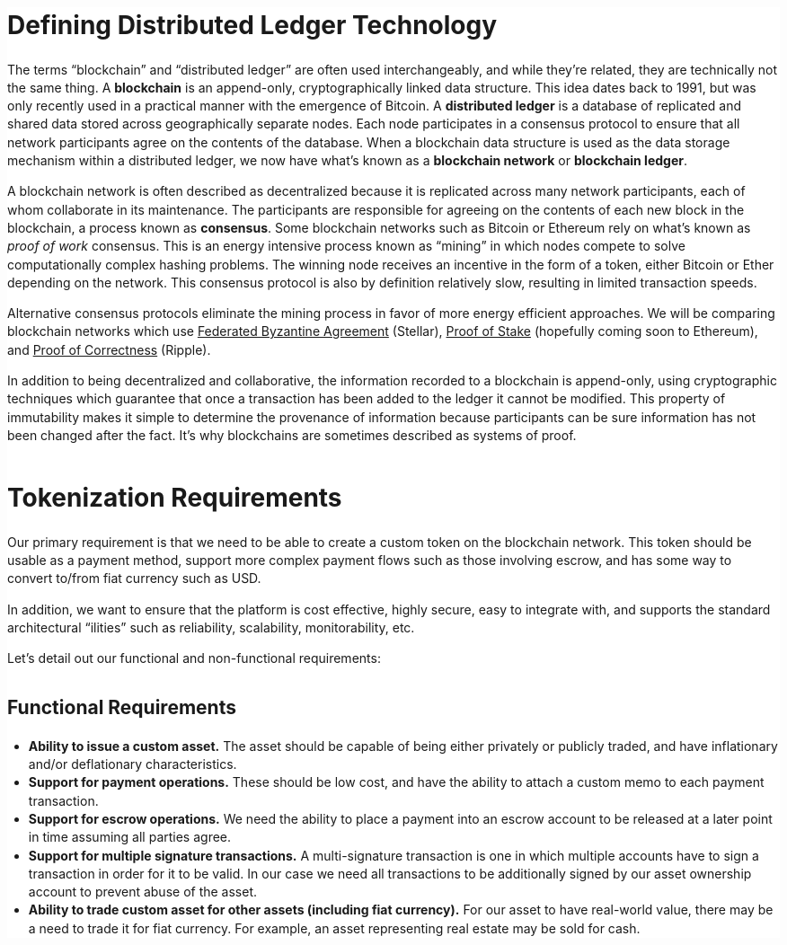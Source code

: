 # Defining Distributed Ledger Technology
The terms “blockchain” and “distributed ledger” are often used interchangeably, and while they’re related, they are technically not the same thing. A **blockchain** is an append-only, cryptographically linked data structure. This idea dates back to 1991, but was only recently used in a practical manner with the emergence of Bitcoin. A **distributed ledger** is a database of replicated and shared data stored across geographically separate nodes. Each node participates in a consensus protocol to ensure that all network participants agree on the contents of the database. When a blockchain data structure is used as the data storage mechanism within a distributed ledger, we now have what’s known as a **blockchain network** or **blockchain ledger**.

A blockchain network is often described as decentralized because it is replicated across many network participants, each of whom collaborate in its maintenance. The participants are responsible for agreeing on the contents of each new block in the blockchain, a process known as **consensus**. Some blockchain networks such as Bitcoin or Ethereum rely on what’s known as *proof of work* consensus. This is an energy intensive process known as “mining” in which nodes compete to solve computationally complex hashing problems. The winning node receives an incentive in the form of a token, either Bitcoin or Ether depending on the network. This consensus protocol is also by definition relatively slow, resulting in limited transaction speeds.

Alternative consensus protocols eliminate the mining process in favor of more energy efficient approaches. We will be comparing blockchain networks which use [Federated Byzantine Agreement](https://www.stellar.org/papers/stellar-consensus-protocol.pdf) (Stellar), [Proof of Stake](https://medium.com/coinmonks/blockchain-consensus-algorithm-the-proof-of-stake-slice-a4bda6658bbe) (hopefully coming soon to Ethereum), and [Proof of Correctness](https://ripple.com/build/reaching-consensus-xrp-ledger/) (Ripple).

In addition to being decentralized and collaborative, the information recorded to a blockchain is append-only, using cryptographic techniques which guarantee that once a transaction has been added to the ledger it cannot be modified. This property of immutability makes it simple to determine the provenance of information because participants can be sure information has not been changed after the fact. It’s why blockchains are sometimes described as systems of proof.

# Tokenization Requirements
Our primary requirement is that we need to be able to create a custom token on the blockchain network. This token should be usable as a payment method, support more complex payment flows such as those involving escrow, and has some way to convert to/from fiat currency such as USD.

In addition, we want to ensure that the platform is cost effective, highly secure, easy to integrate with, and supports the standard architectural “ilities” such as reliability, scalability, monitorability, etc.

Let’s detail out our functional and non-functional requirements:

## Functional Requirements

* **Ability to issue a custom asset.** The asset should be capable of being either privately or publicly traded, and have inflationary and/or deflationary characteristics.
* **Support for payment operations.** These should be low cost, and have the ability to attach a custom memo to each payment transaction.
* **Support for escrow operations.** We need the ability to place a payment into an escrow account to be released at a later point in time assuming all parties agree.
* **Support for multiple signature transactions.** A multi-signature transaction is one in which multiple accounts have to sign a transaction in order for it to be valid. In our case we need all transactions to be additionally signed by our asset ownership account to prevent abuse of the asset.
* **Ability to trade custom asset for other assets (including fiat currency).** For our asset to have real-world value, there may be a need to trade it for fiat currency. For example, an asset representing real estate may be sold for cash.
